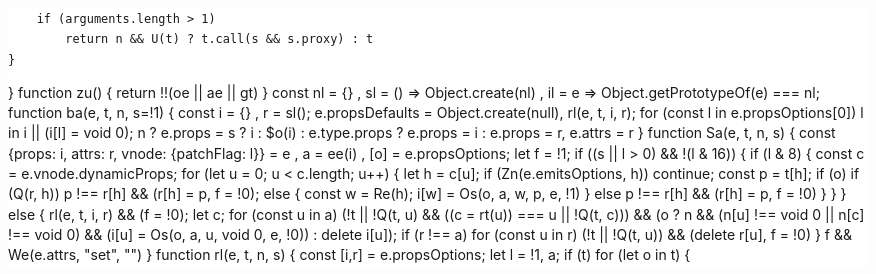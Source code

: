        if (arguments.length > 1)
            return n && U(t) ? t.call(s && s.proxy) : t
    }
}
function zu() {
    return !!(oe || ae || gt)
}
const nl = {}
  , sl = () => Object.create(nl)
  , il = e => Object.getPrototypeOf(e) === nl;
function ba(e, t, n, s=!1) {
    const i = {}
      , r = sl();
    e.propsDefaults = Object.create(null),
    rl(e, t, i, r);
    for (const l in e.propsOptions[0])
        l in i || (i[l] = void 0);
    n ? e.props = s ? i : $o(i) : e.type.props ? e.props = i : e.props = r,
    e.attrs = r
}
function Sa(e, t, n, s) {
    const {props: i, attrs: r, vnode: {patchFlag: l}} = e
      , a = ee(i)
      , [o] = e.propsOptions;
    let f = !1;
    if ((s || l > 0) && !(l & 16)) {
        if (l & 8) {
            const c = e.vnode.dynamicProps;
            for (let u = 0; u < c.length; u++) {
                let h = c[u];
                if (Zn(e.emitsOptions, h))
                    continue;
                const p = t[h];
                if (o)
                    if (Q(r, h))
                        p !== r[h] && (r[h] = p,
                        f = !0);
                    else {
                        const w = Re(h);
                        i[w] = Os(o, a, w, p, e, !1)
                    }
                else
                    p !== r[h] && (r[h] = p,
                    f = !0)
            }
        }
    } else {
        rl(e, t, i, r) && (f = !0);
        let c;
        for (const u in a)
            (!t || !Q(t, u) && ((c = rt(u)) === u || !Q(t, c))) && (o ? n && (n[u] !== void 0 || n[c] !== void 0) && (i[u] = Os(o, a, u, void 0, e, !0)) : delete i[u]);
        if (r !== a)
            for (const u in r)
                (!t || !Q(t, u)) && (delete r[u],
                f = !0)
    }
    f && We(e.attrs, "set", "")
}
function rl(e, t, n, s) {
    const [i,r] = e.propsOptions;
    let l = !1, a;
    if (t)
        for (let o in t) {